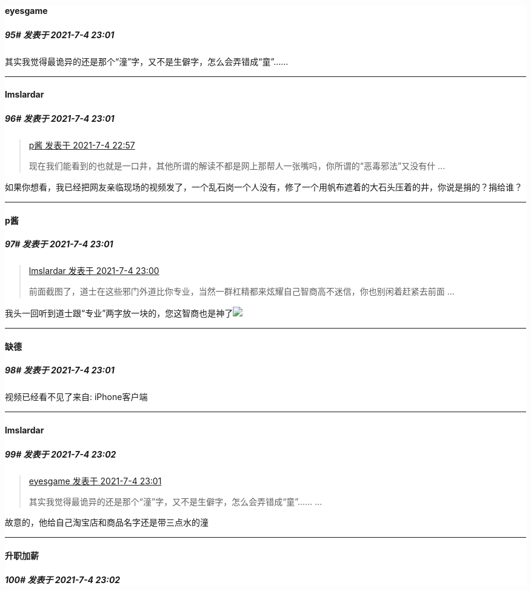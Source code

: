 ####  eyesgame  
##### 95#       发表于 2021-7-4 23:01


其实我觉得最诡异的还是那个“潼”字，又不是生僻字，怎么会弄错成“童”……


*****

####  lmslardar  
##### 96#       发表于 2021-7-4 23:01


<blockquote><a href="httphttps://bbs.saraba1st.com/2b/forum.php?mod=redirect&amp;goto=findpost&amp;pid=51841574&amp;ptid=2013586" target="_blank">p酱 发表于 2021-7-4 22:57</a>

现在我们能看到的也就是一口井，其他所谓的解读不都是网上那帮人一张嘴吗，你所谓的“恶毒邪法”又没有什 ...</blockquote>
如果你想看，我已经把网友亲临现场的视频发了，一个乱石岗一个人没有，修了一个用帆布遮着的大石头压着的井，你说是捐的？捐给谁？


*****

####  p酱  
##### 97#       发表于 2021-7-4 23:01


<blockquote><a href="httphttps://bbs.saraba1st.com/2b/forum.php?mod=redirect&amp;goto=findpost&amp;pid=51841607&amp;ptid=2013586" target="_blank">lmslardar 发表于 2021-7-4 23:00</a>

前面截图了，道士在这些邪门外道比你专业，当然一群杠精都来炫耀自己智商高不迷信，你也别闲着赶紧去前面 ...</blockquote>
我头一回听到道士跟“专业”两字放一块的，您这智商也是神了<img src="https://static.saraba1st.com/image/smiley/face2017/049.png" referrerpolicy="no-referrer">


*****

####  缺德  
##### 98#       发表于 2021-7-4 23:01


视频已经看不见了来自: iPhone客户端


*****

####  lmslardar  
##### 99#       发表于 2021-7-4 23:02


<blockquote><a href="httphttps://bbs.saraba1st.com/2b/forum.php?mod=redirect&amp;goto=findpost&amp;pid=51841621&amp;ptid=2013586" target="_blank">eyesgame 发表于 2021-7-4 23:01</a>

其实我觉得最诡异的还是那个“潼”字，又不是生僻字，怎么会弄错成“童”…… ...</blockquote>
故意的，他给自己淘宝店和商品名字还是带三点水的潼


*****

####  升职加薪  
##### 100#       发表于 2021-7-4 23:02
